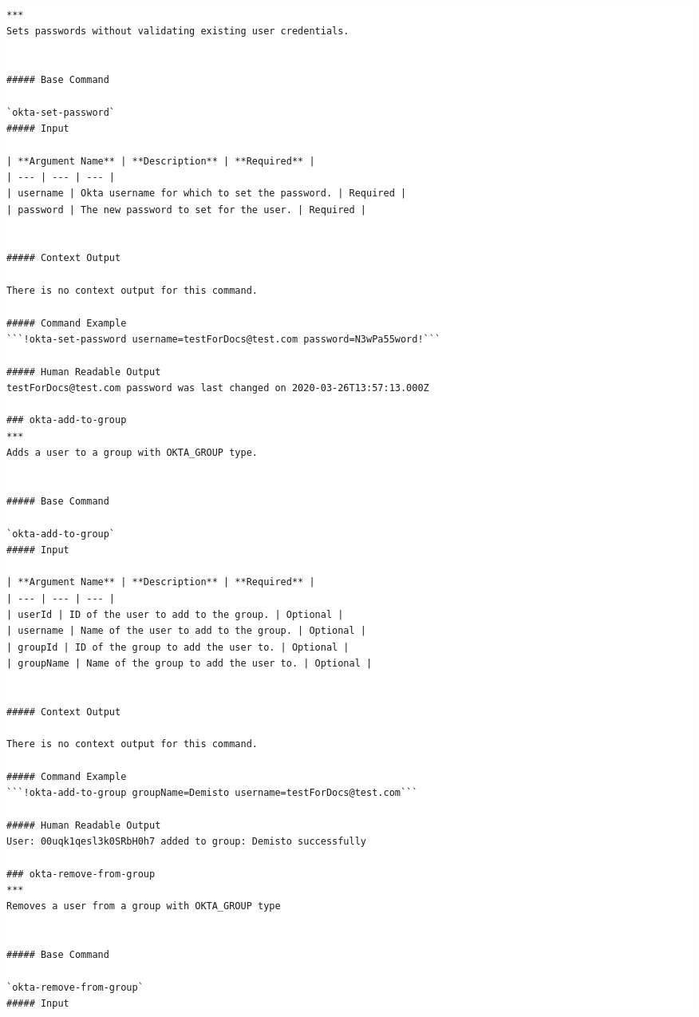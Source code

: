 ```
***
Sets passwords without validating existing user credentials.


##### Base Command

`okta-set-password`
##### Input

| **Argument Name** | **Description** | **Required** |
| --- | --- | --- |
| username | Okta username for which to set the password. | Required | 
| password | The new password to set for the user. | Required | 


##### Context Output

There is no context output for this command.

##### Command Example
```!okta-set-password username=testForDocs@test.com password=N3wPa55word!```

##### Human Readable Output
testForDocs@test.com password was last changed on 2020-03-26T13:57:13.000Z

### okta-add-to-group
***
Adds a user to a group with OKTA_GROUP type.


##### Base Command

`okta-add-to-group`
##### Input

| **Argument Name** | **Description** | **Required** |
| --- | --- | --- |
| userId | ID of the user to add to the group. | Optional | 
| username | Name of the user to add to the group. | Optional | 
| groupId | ID of the group to add the user to. | Optional | 
| groupName | Name of the group to add the user to. | Optional | 


##### Context Output

There is no context output for this command.

##### Command Example
```!okta-add-to-group groupName=Demisto username=testForDocs@test.com```

##### Human Readable Output
User: 00uqk1qesl3k0SRbH0h7 added to group: Demisto successfully

### okta-remove-from-group
***
Removes a user from a group with OKTA_GROUP type


##### Base Command

`okta-remove-from-group`
##### Input

```